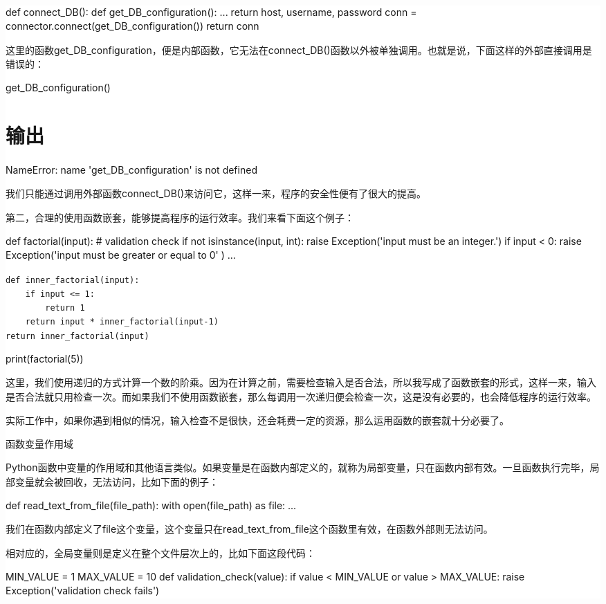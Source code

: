 def connect_DB():
    def get_DB_configuration():
        ...
        return host, username, password
    conn = connector.connect(get_DB_configuration())
    return conn


这里的函数get_DB_configuration，便是内部函数，它无法在connect_DB()函数以外被单独调用。也就是说，下面这样的外部直接调用是错误的：

get_DB_configuration()

# 输出
NameError: name 'get_DB_configuration' is not defined


我们只能通过调用外部函数connect_DB()来访问它，这样一来，程序的安全性便有了很大的提高。

第二，合理的使用函数嵌套，能够提高程序的运行效率。我们来看下面这个例子：

def factorial(input):
    # validation check
    if not isinstance(input, int):
        raise Exception('input must be an integer.')
    if input < 0:
        raise Exception('input must be greater or equal to 0' )
    ...

    def inner_factorial(input):
        if input <= 1:
            return 1
        return input * inner_factorial(input-1)
    return inner_factorial(input)


print(factorial(5))


这里，我们使用递归的方式计算一个数的阶乘。因为在计算之前，需要检查输入是否合法，所以我写成了函数嵌套的形式，这样一来，输入是否合法就只用检查一次。而如果我们不使用函数嵌套，那么每调用一次递归便会检查一次，这是没有必要的，也会降低程序的运行效率。

实际工作中，如果你遇到相似的情况，输入检查不是很快，还会耗费一定的资源，那么运用函数的嵌套就十分必要了。

函数变量作用域

Python函数中变量的作用域和其他语言类似。如果变量是在函数内部定义的，就称为局部变量，只在函数内部有效。一旦函数执行完毕，局部变量就会被回收，无法访问，比如下面的例子：

def read_text_from_file(file_path):
    with open(file_path) as file:
        ...


我们在函数内部定义了file这个变量，这个变量只在read_text_from_file这个函数里有效，在函数外部则无法访问。

相对应的，全局变量则是定义在整个文件层次上的，比如下面这段代码：

MIN_VALUE = 1
MAX_VALUE = 10
def validation_check(value):
    if value < MIN_VALUE or value > MAX_VALUE:
        raise Exception('validation check fails')

